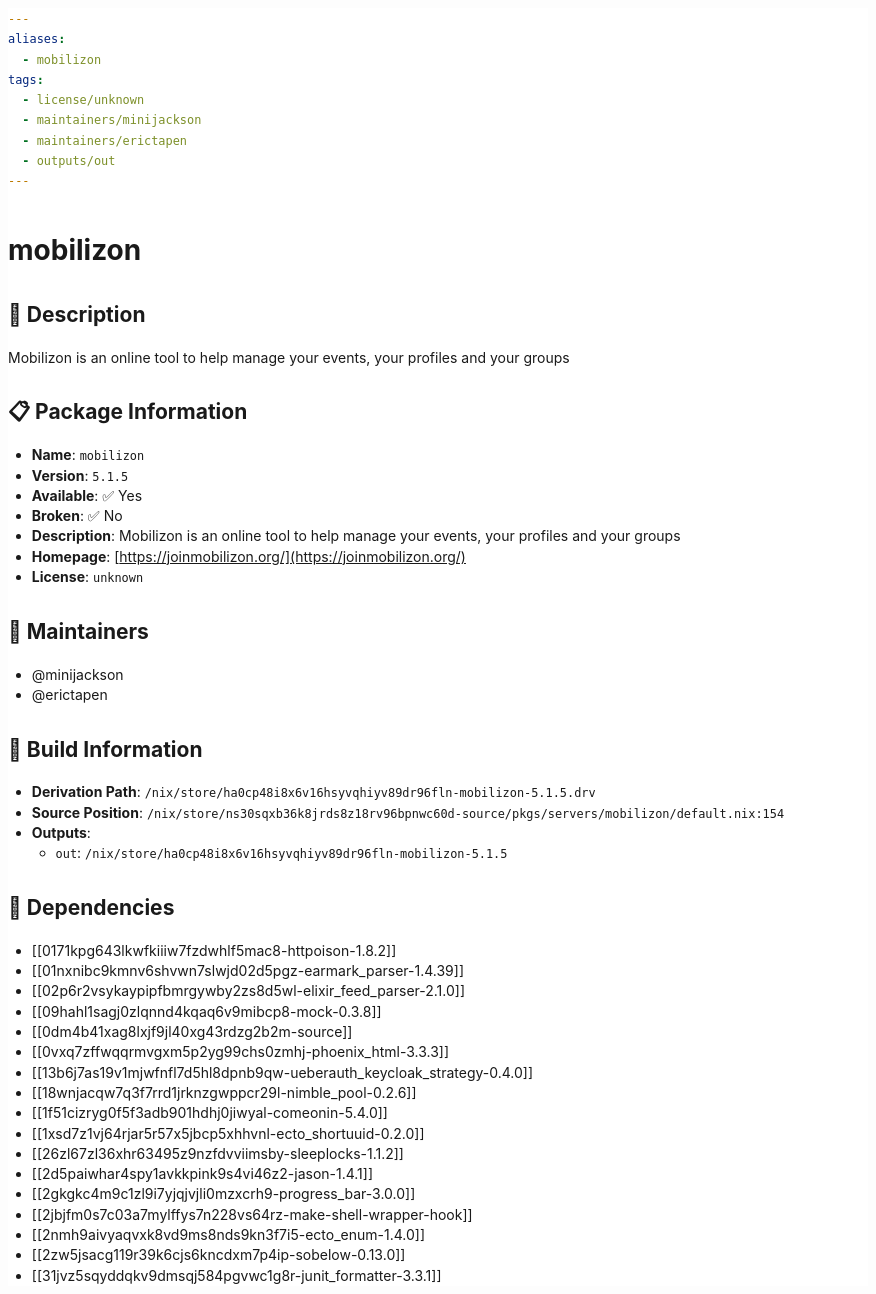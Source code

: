 ```yaml
---
aliases:
  - mobilizon
tags:
  - license/unknown
  - maintainers/minijackson
  - maintainers/erictapen
  - outputs/out
---
```


# mobilizon

## 📝 Description

Mobilizon is an online tool to help manage your events, your profiles and your groups

## 📋 Package Information

- **Name**: `mobilizon`
- **Version**: `5.1.5`
- **Available**: ✅ Yes
- **Broken**: ✅ No
- **Description**: Mobilizon is an online tool to help manage your events, your profiles and your groups
- **Homepage**: [https://joinmobilizon.org/](https://joinmobilizon.org/)
- **License**: `unknown`
## 👥 Maintainers

- @minijackson
- @erictapen


## 🔧 Build Information

- **Derivation Path**: `/nix/store/ha0cp48i8x6v16hsyvqhiyv89dr96fln-mobilizon-5.1.5.drv`
- **Source Position**: `/nix/store/ns30sqxb36k8jrds8z18rv96bpnwc60d-source/pkgs/servers/mobilizon/default.nix:154`
- **Outputs**:
  - `out`:  `/nix/store/ha0cp48i8x6v16hsyvqhiyv89dr96fln-mobilizon-5.1.5`

## 🔗 Dependencies

- [[0171kpg643lkwfkiiiw7fzdwhlf5mac8-httpoison-1.8.2]]
- [[01nxnibc9kmnv6shvwn7slwjd02d5pgz-earmark_parser-1.4.39]]
- [[02p6r2vsykaypipfbmrgywby2zs8d5wl-elixir_feed_parser-2.1.0]]
- [[09hahl1sagj0zlqnnd4kqaq6v9mibcp8-mock-0.3.8]]
- [[0dm4b41xag8lxjf9jl40xg43rdzg2b2m-source]]
- [[0vxq7zffwqqrmvgxm5p2yg99chs0zmhj-phoenix_html-3.3.3]]
- [[13b6j7as19v1mjwfnfl7d5hl8dpnb9qw-ueberauth_keycloak_strategy-0.4.0]]
- [[18wnjacqw7q3f7rrd1jrknzgwppcr29l-nimble_pool-0.2.6]]
- [[1f51cizryg0f5f3adb901hdhj0jiwyal-comeonin-5.4.0]]
- [[1xsd7z1vj64rjar5r57x5jbcp5xhhvnl-ecto_shortuuid-0.2.0]]
- [[26zl67zl36xhr63495z9nzfdvviimsby-sleeplocks-1.1.2]]
- [[2d5paiwhar4spy1avkkpink9s4vi46z2-jason-1.4.1]]
- [[2gkgkc4m9c1zl9i7yjqjvjli0mzxcrh9-progress_bar-3.0.0]]
- [[2jbjfm0s7c03a7mylffys7n228vs64rz-make-shell-wrapper-hook]]
- [[2nmh9aivyaqvxk8vd9ms8nds9kn3f7i5-ecto_enum-1.4.0]]
- [[2zw5jsacg119r39k6cjs6kncdxm7p4ip-sobelow-0.13.0]]
- [[31jvz5sqyddqkv9dmsqj584pgvwc1g8r-junit_formatter-3.3.1]]